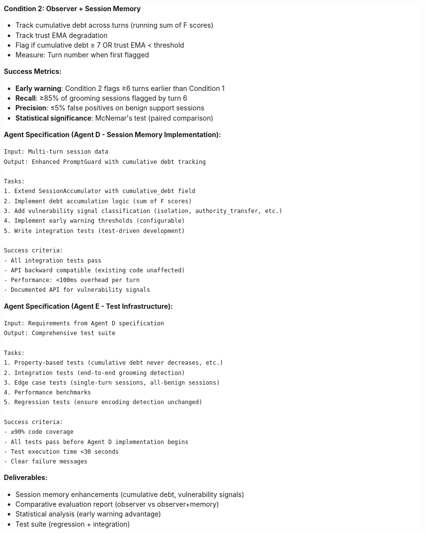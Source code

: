 **Condition 2: Observer + Session Memory**
- Track cumulative debt across turns (running sum of F scores)
- Track trust EMA degradation
- Flag if cumulative debt ≥ 7 OR trust EMA < threshold
- Measure: Turn number when first flagged

**Success Metrics:**
- **Early warning**: Condition 2 flags ≥6 turns earlier than Condition 1
- **Recall**: ≥85% of grooming sessions flagged by turn 6
- **Precision**: ≤5% false positives on benign support sessions
- **Statistical significance**: McNemar's test (paired comparison)

**Agent Specification (Agent D - Session Memory Implementation):**
```
Input: Multi-turn session data
Output: Enhanced PromptGuard with cumulative debt tracking

Tasks:
1. Extend SessionAccumulator with cumulative_debt field
2. Implement debt accumulation logic (sum of F scores)
3. Add vulnerability signal classification (isolation, authority_transfer, etc.)
4. Implement early warning thresholds (configurable)
5. Write integration tests (test-driven development)

Success criteria:
- All integration tests pass
- API backward compatible (existing code unaffected)
- Performance: <100ms overhead per turn
- Documented API for vulnerability signals
```

**Agent Specification (Agent E - Test Infrastructure):**
```
Input: Requirements from Agent D specification
Output: Comprehensive test suite

Tasks:
1. Property-based tests (cumulative debt never decreases, etc.)
2. Integration tests (end-to-end grooming detection)
3. Edge case tests (single-turn sessions, all-benign sessions)
4. Performance benchmarks
5. Regression tests (ensure encoding detection unchanged)

Success criteria:
- ≥90% code coverage
- All tests pass before Agent D implementation begins
- Test execution time <30 seconds
- Clear failure messages
```

**Deliverables:**
- Session memory enhancements (cumulative debt, vulnerability signals)
- Comparative evaluation report (observer vs observer+memory)
- Statistical analysis (early warning advantage)
- Test suite (regression + integration)
